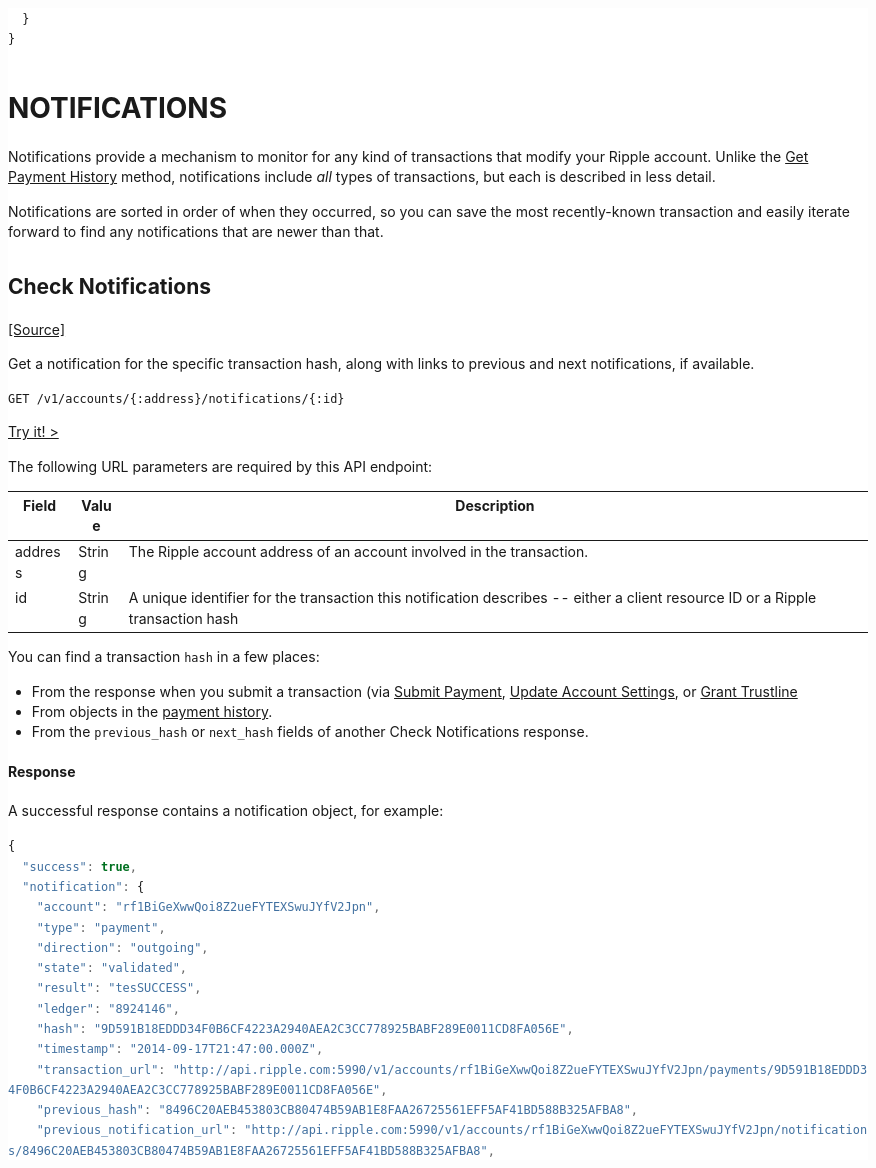```js
  }
}
```




# NOTIFICATIONS #

Notifications provide a mechanism to monitor for any kind of transactions that modify your Ripple account. Unlike the [Get Payment History](#get-payment-history) method, notifications include _all_ types of transactions, but each is described in less detail.

Notifications are sorted in order of when they occurred, so you can save the most recently-known transaction and easily iterate forward to find any notifications that are newer than that.


## Check Notifications ##
[[Source]<br>](https://github.com/ripple/ripple-rest/blob/develop/api/notifications.js "Source")

Get a notification for the specific transaction hash, along with links to previous and next notifications, if available.





```
GET /v1/accounts/{:address}/notifications/{:id}
```



[Try it! >](https://ripple.com/build/rest-tool#check-notifications)

The following URL parameters are required by this API endpoint:

| Field | Value | Description |
|-------|-------|-------------|
| address | String | The Ripple account address of an account involved in the transaction. |
| id | String | A unique identifier for the transaction this notification describes -- either a client resource ID or a Ripple transaction hash |

You can find a transaction `hash` in a few places:

* From the response when you submit a transaction (via [Submit Payment](#submit-payment), [Update Account Settings](#update-account-settings), or [Grant Trustline](#grant-trustline)
* From objects in the [payment history](#get-payment-history).
* From the `previous_hash` or `next_hash` fields of another Check Notifications response.

#### Response ####

A successful response contains a notification object, for example:

```js
{
  "success": true,
  "notification": {
    "account": "rf1BiGeXwwQoi8Z2ueFYTEXSwuJYfV2Jpn",
    "type": "payment",
    "direction": "outgoing",
    "state": "validated",
    "result": "tesSUCCESS",
    "ledger": "8924146",
    "hash": "9D591B18EDDD34F0B6CF4223A2940AEA2C3CC778925BABF289E0011CD8FA056E",
    "timestamp": "2014-09-17T21:47:00.000Z",
    "transaction_url": "http://api.ripple.com:5990/v1/accounts/rf1BiGeXwwQoi8Z2ueFYTEXSwuJYfV2Jpn/payments/9D591B18EDDD34F0B6CF4223A2940AEA2C3CC778925BABF289E0011CD8FA056E",
    "previous_hash": "8496C20AEB453803CB80474B59AB1E8FAA26725561EFF5AF41BD588B325AFBA8",
    "previous_notification_url": "http://api.ripple.com:5990/v1/accounts/rf1BiGeXwwQoi8Z2ueFYTEXSwuJYfV2Jpn/notifications/8496C20AEB453803CB80474B59AB1E8FAA26725561EFF5AF41BD588B325AFBA8",
```